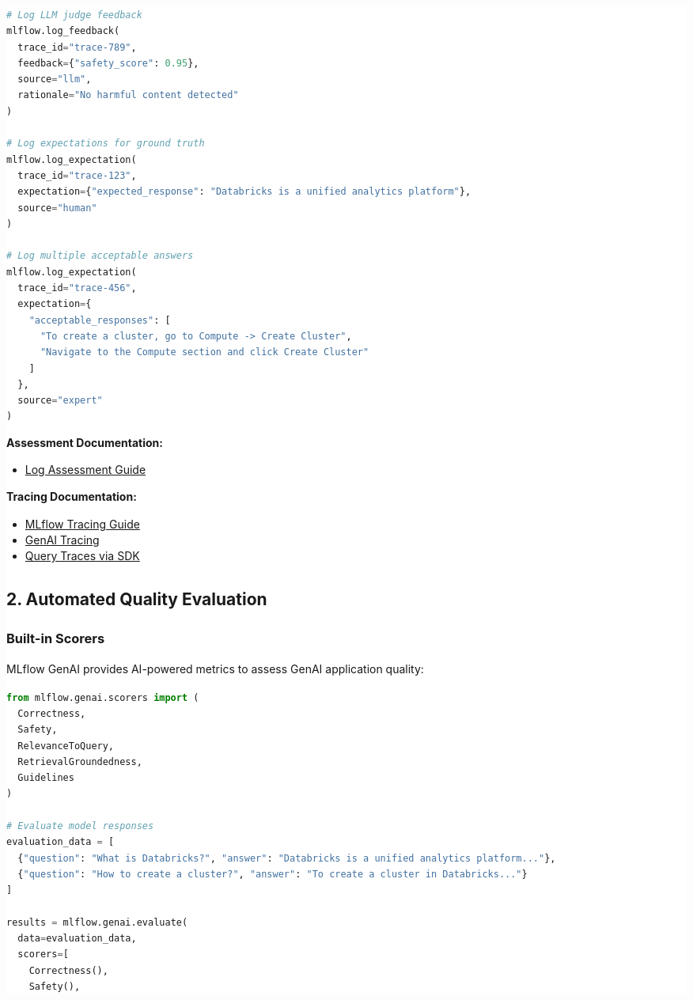 ```python
# Log LLM judge feedback
mlflow.log_feedback(
  trace_id="trace-789",
  feedback={"safety_score": 0.95},
  source="llm",
  rationale="No harmful content detected"
)

# Log expectations for ground truth
mlflow.log_expectation(
  trace_id="trace-123",
  expectation={"expected_response": "Databricks is a unified analytics platform"},
  source="human"
)

# Log multiple acceptable answers
mlflow.log_expectation(
  trace_id="trace-456",
  expectation={
    "acceptable_responses": [
      "To create a cluster, go to Compute -> Create Cluster",
      "Navigate to the Compute section and click Create Cluster"
    ]
  },
  source="expert"
)
```

**Assessment Documentation:**
- [Log Assessment Guide](https://docs.databricks.com/aws/en/mlflow3/genai/tracing/concepts/log-assessment)

**Tracing Documentation:**
- [MLflow Tracing Guide](https://docs.databricks.com/mlflow/tracking.html)
- [GenAI Tracing](https://docs.databricks.com/aws/en/mlflow3/genai/tracing.html)
- [Query Traces via SDK](https://docs.databricks.com/aws/en/mlflow3/genai/tracing/observe-with-traces/query-via-sdk)

## 2. Automated Quality Evaluation

### Built-in Scorers

MLflow GenAI provides AI-powered metrics to assess GenAI application quality:

```python
from mlflow.genai.scorers import (
  Correctness,
  Safety,
  RelevanceToQuery,
  RetrievalGroundedness,
  Guidelines
)

# Evaluate model responses
evaluation_data = [
  {"question": "What is Databricks?", "answer": "Databricks is a unified analytics platform..."},
  {"question": "How to create a cluster?", "answer": "To create a cluster in Databricks..."}
]

results = mlflow.genai.evaluate(
  data=evaluation_data,
  scorers=[
    Correctness(),
    Safety(),
```